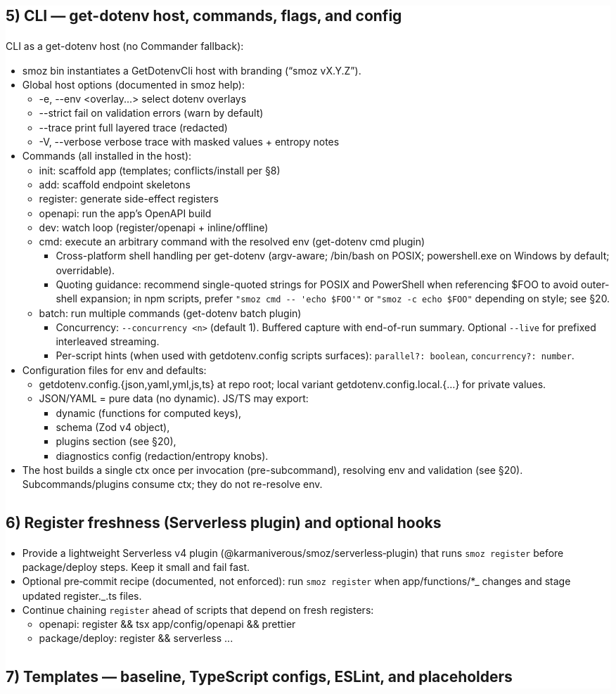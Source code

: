 ## 5) CLI — get-dotenv host, commands, flags, and config

CLI as a get-dotenv host (no Commander fallback):

- smoz bin instantiates a GetDotenvCli host with branding (“smoz vX.Y.Z”).
- Global host options (documented in smoz help):
  - -e, --env <overlay...> select dotenv overlays
  - --strict fail on validation errors (warn by default)
  - --trace print full layered trace (redacted)
  - -V, --verbose verbose trace with masked values + entropy notes
- Commands (all installed in the host):
  - init: scaffold app (templates; conflicts/install per §8)
  - add: scaffold endpoint skeletons
  - register: generate side-effect registers
  - openapi: run the app’s OpenAPI build
  - dev: watch loop (register/openapi + inline/offline)
  - cmd: execute an arbitrary command with the resolved env (get-dotenv cmd plugin)
    - Cross-platform shell handling per get-dotenv (argv-aware; /bin/bash on POSIX; powershell.exe on Windows by default; overridable).
    - Quoting guidance: recommend single-quoted strings for POSIX and PowerShell when referencing $FOO to avoid outer-shell expansion; in npm scripts, prefer `"smoz cmd -- 'echo $FOO'"` or `"smoz -c echo $FOO"` depending on style; see §20.
  - batch: run multiple commands (get-dotenv batch plugin)
    - Concurrency: `--concurrency <n>` (default 1). Buffered capture with end-of-run summary. Optional `--live` for prefixed interleaved streaming.
    - Per-script hints (when used with getdotenv.config scripts surfaces): `parallel?: boolean`, `concurrency?: number`.
- Configuration files for env and defaults:
  - getdotenv.config.{json,yaml,yml,js,ts} at repo root; local variant getdotenv.config.local.{…} for private values.
  - JSON/YAML = pure data (no dynamic). JS/TS may export:
    - dynamic (functions for computed keys),
    - schema (Zod v4 object),
    - plugins section (see §20),
    - diagnostics config (redaction/entropy knobs).
- The host builds a single ctx once per invocation (pre-subcommand), resolving env and validation (see §20). Subcommands/plugins consume ctx; they do not re-resolve env.

## 6) Register freshness (Serverless plugin) and optional hooks

- Provide a lightweight Serverless v4 plugin
  (@karmaniverous/smoz/serverless‑plugin) that runs `smoz register` before
  package/deploy steps. Keep it small and fail fast.
- Optional pre‑commit recipe (documented, not enforced): run `smoz register`
  when app/functions/\*_ changes and stage updated register._.ts files.
- Continue chaining `register` ahead of scripts that depend on fresh registers:
  - openapi: register && tsx app/config/openapi && prettier
  - package/deploy: register && serverless ...

## 7) Templates — baseline, TypeScript configs, ESLint, and placeholders
